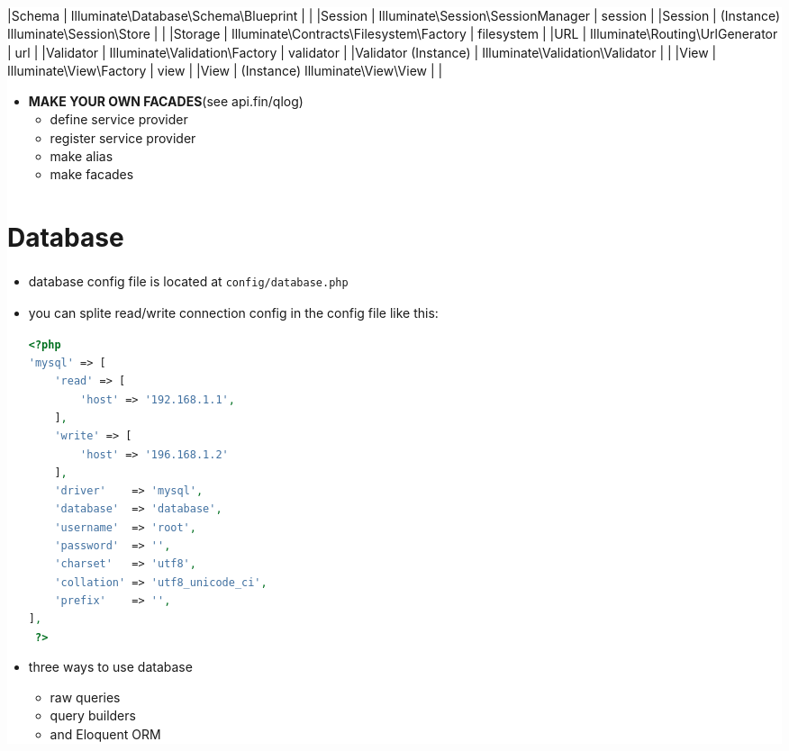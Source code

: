 |Schema |  Illuminate\Database\Schema\Blueprint | |
|Session | Illuminate\Session\SessionManager   | session |
|Session | (Instance)  Illuminate\Session\Store | |
|Storage | Illuminate\Contracts\Filesystem\Factory | filesystem |
|URL | Illuminate\Routing\UrlGenerator | url |
|Validator |   Illuminate\Validation\Factory   | validator |
|Validator  (Instance)  |  Illuminate\Validation\Validator | |
|View |    Illuminate\View\Factory | view |
|View | (Instance) Illuminate\View\View | |

- __MAKE YOUR OWN FACADES__(see api.fin/qlog)
    + define service provider
    + register service provider
    + make alias
    + make facades

# Database

- database config file is located at `config/database.php`
- you can splite read/write connection config in the config file like this:

    ```php
    <?php
    'mysql' => [
        'read' => [
            'host' => '192.168.1.1',
        ],
        'write' => [
            'host' => '196.168.1.2'
        ],
        'driver'    => 'mysql',
        'database'  => 'database',
        'username'  => 'root',
        'password'  => '',
        'charset'   => 'utf8',
        'collation' => 'utf8_unicode_ci',
        'prefix'    => '',
    ],
     ?>
    ```

- three ways to use database
    + raw queries
    + query builders
    + and Eloquent ORM
